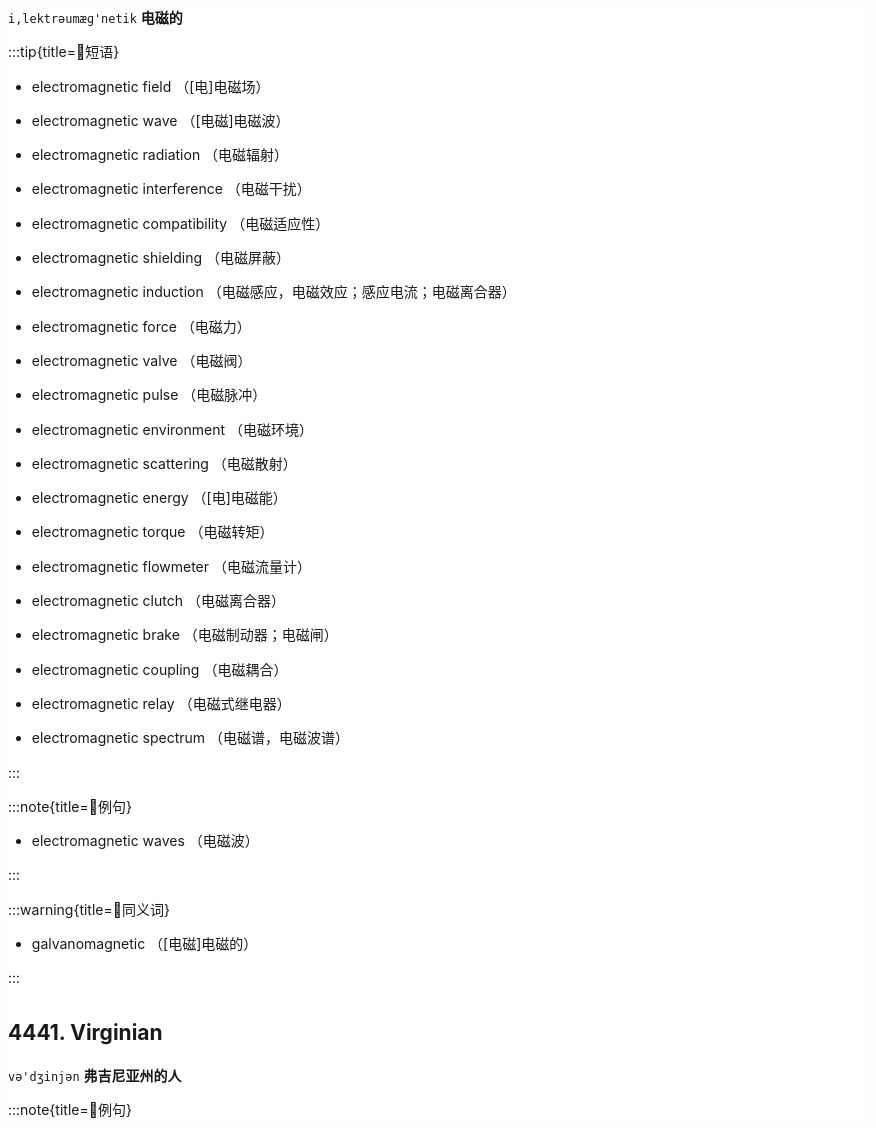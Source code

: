 `i,lektrəumæɡ'netik`  **电磁的**

:::tip{title=🤩短语}

- electromagnetic field （[电]电磁场）

- electromagnetic wave （[电磁]电磁波）

- electromagnetic radiation （电磁辐射）

- electromagnetic interference （电磁干扰）

- electromagnetic compatibility （电磁适应性）

- electromagnetic shielding （电磁屏蔽）

- electromagnetic induction （电磁感应，电磁效应；感应电流；电磁离合器）

- electromagnetic force （电磁力）

- electromagnetic valve （电磁阀）

- electromagnetic pulse （电磁脉冲）

- electromagnetic environment （电磁环境）

- electromagnetic scattering （电磁散射）

- electromagnetic energy （[电]电磁能）

- electromagnetic torque （电磁转矩）

- electromagnetic flowmeter （电磁流量计）

- electromagnetic clutch （电磁离合器）

- electromagnetic brake （电磁制动器；电磁闸）

- electromagnetic coupling （电磁耦合）

- electromagnetic relay （电磁式继电器）

- electromagnetic spectrum （电磁谱，电磁波谱）

:::

:::note{title=🎤例句}

- electromagnetic waves （电磁波）

:::

:::warning{title=🤔同义词}

- galvanomagnetic （[电磁]电磁的）

:::


## 4441. Virginian

`və'dʒinjən`  **弗吉尼亚州的人**

:::note{title=🎤例句}
